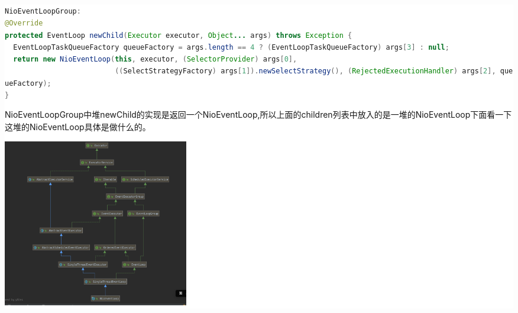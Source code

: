 ```java
NioEventLoopGroup:
@Override
protected EventLoop newChild(Executor executor, Object... args) throws Exception {
  EventLoopTaskQueueFactory queueFactory = args.length == 4 ? (EventLoopTaskQueueFactory) args[3] : null;
  return new NioEventLoop(this, executor, (SelectorProvider) args[0],
                          ((SelectStrategyFactory) args[1]).newSelectStrategy(), (RejectedExecutionHandler) args[2], queueFactory);
}
```

NioEventLoopGroup中堆newChild的实现是返回一个NioEventLoop,所以上面的children列表中放入的是一堆的NioEventLoop下面看一下这堆的NioEventLoop具体是做什么的。



<img src="netty%E7%9A%84%E5%A4%84%E7%90%86%E6%B5%81%E7%A8%8B.assets/image-20200101230436651.png" alt="image-20200101230436651" style="zoom:30%;" />
